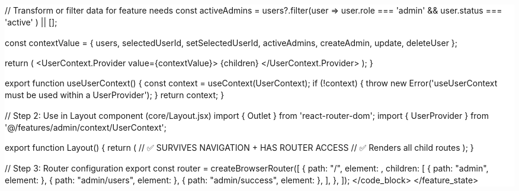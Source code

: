   // Transform or filter data for feature needs
  const activeAdmins = users?.filter(user =>
    user.role === 'admin' && user.status === 'active'
  ) || [];

  const contextValue = {
    users,
    selectedUserId,
    setSelectedUserId,
    activeAdmins,
    createAdmin,
    update,
    deleteUser
  };

  return (
    <UserContext.Provider value={contextValue}>
      {children}
    </UserContext.Provider>
  );
}

export function useUserContext() {
  const context = useContext(UserContext);
  if (!context) {
    throw new Error('useUserContext must be used within a UserProvider');
  }
  return context;
}

// Step 2: Use in Layout component (core/Layout.jsx)
import { Outlet } from 'react-router-dom';
import { UserProvider } from '@/features/admin/context/UserContext';

export function Layout() {
  return (
    <UserProvider>  // ✅ SURVIVES NAVIGATION + HAS ROUTER ACCESS
      <Outlet />    // ✅ Renders all child routes
    </UserProvider>
  );
}

// Step 3: Router configuration
export const router = createBrowserRouter([
  {
    path: "/",
    element: <Layout />,
    children: [
      { path: "admin", element: <AdminPage /> },
      { path: "admin/users", element: <UserList /> },
      { path: "admin/success", element: <SuccessPage /> },
    ],
  },
]);
        </code_block>
      </content>
    </feature_state>
    